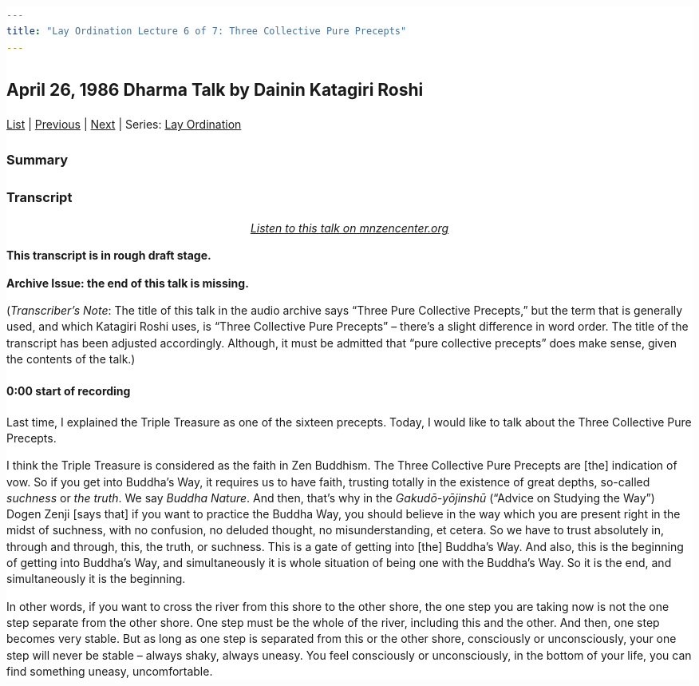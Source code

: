 ```yaml
---
title: "Lay Ordination Lecture 6 of 7: Three Collective Pure Precepts"
---
```

## April 26, 1986 Dharma Talk by Dainin Katagiri Roshi

[List](list#1986) 
\| [Previous](1986-04-12-Receiving-the-Precepts) 
\| [Next](1986-05-03-Ten-Grave-Prohibitory-Precepts) 
\| Series: [Lay Ordination](lay-ordination)

### Summary

### Transcript

<p align="center" style="font-style: italic">
<a href="https://www.mnzencenter.org/the-dainin-katagiri-audio-archive/three-pure-collective-precepts" target="_blank">Listen to this talk on mnzencenter.org</a>
</p>

**This transcript is in rough draft stage.**

**Archive Issue: the end of this talk is missing.**

(*Transcriber’s Note*: The title of this talk in the audio archive says “Three Pure Collective Precepts,” but the term that is generally used, and which Katagiri Roshi uses, is “Three Collective Pure Precepts” – there’s a slight difference in word order. The title of the transcript has been adjusted accordingly. Although, it must be admitted that “pure collective precepts” does make sense, given the contents of the talk.)

<a name="000"></a>
#### 0:00 start of recording

Last time, I explained the Triple Treasure as one of the sixteen precepts. Today, I would like to talk about the Three Collective Pure Precepts. 

I think the Triple Treasure is considered as the faith in Zen Buddhism. The Three Collective Pure Precepts are [the] indication of vow. So if you get into Buddha’s Way, it requires us to have faith, trusting totally in the existence of great depths, so-called *suchness* or *the truth*. We say *Buddha Nature*. And then, that’s why in the *Gakudō-yōjinshū* (“Advice on Studying the Way”) Dogen Zenji [says that] if you want to practice the Buddha Way, you should believe in the way which you are present right in the midst of suchness, with no confusion, no deluded thought, no misunderstanding, et cetera. So we have to trust absolutely in, through and through, this, the truth, or suchness. This is a gate of getting into [the] Buddha’s Way. And also, this is the beginning of getting into Buddha’s Way, and simultaneously it is whole situation of being one with the Buddha’s Way. So it is the end, and simultaneously it is the beginning. 

In other words, if you want to cross the river from this shore to the other shore, the one step you are taking now is not the one step separate from the other shore. One step must be the whole of the river, including this and the other. And then, one step becomes very stable. But as long as one step is separated from this or the other shore, consciously or unconsciously, your one step will never be stable – always shaky, always uneasy. You feel consciously or unconsciously, in the bottom of your life, you can find something uneasy, uncomfortable. 
